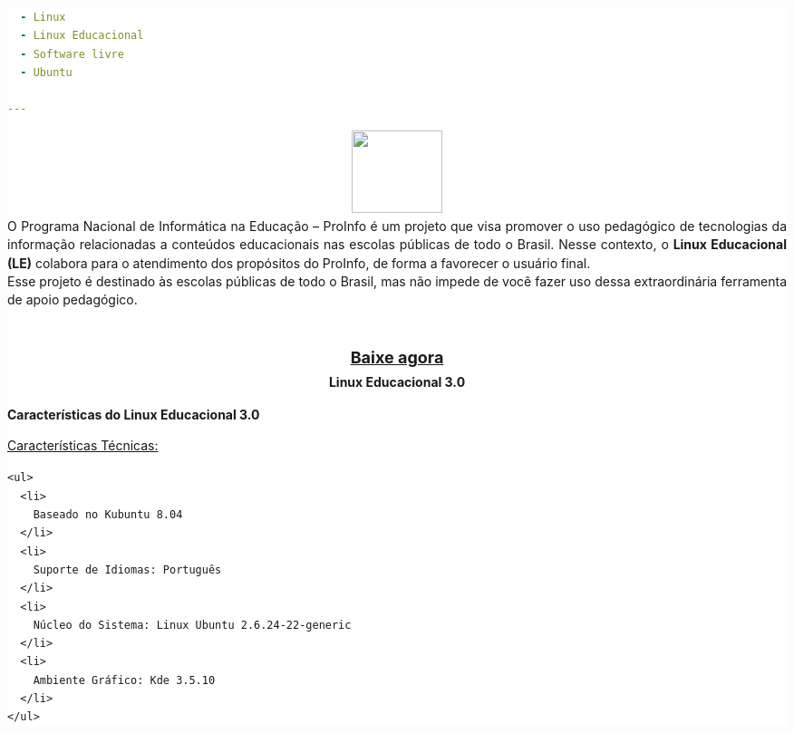 ```yaml
  - Linux
  - Linux Educacional
  - Software livre
  - Ubuntu

---
```

<div class="separator" style="clear: both; text-align: center;">
  <a href="http://1.bp.blogspot.com/_yhqP1WmkzAg/TT3dFzqrpcI/AAAAAAAAA4w/aA_FTsezpfA/s1600/linux+educacional.png"><img src="http://1.bp.blogspot.com/_yhqP1WmkzAg/TT3dFzqrpcI/AAAAAAAAA4w/aA_FTsezpfA/s200/linux+educacional.png" border="0" alt="" width="100" height="91" /></a>
</div>

<div style="text-align: justify;">
  O Programa Nacional de Informática na Educação &#8211; ProInfo é um projeto que visa promover o uso pedagógico de tecnologias da informação relacionadas a conteúdos educacionais nas escolas públicas de todo o Brasil. Nesse contexto, o <strong>Linux Educacional (LE)</strong> colabora para o atendimento dos propósitos do ProInfo, de forma a favorecer o usuário final.
</div>

<div style="text-align: justify;">
  Esse projeto é destinado às escolas públicas de todo o Brasil, mas não impede de você fazer uso dessa extraordinária ferramenta de apoio pedagógico.</p> 
  
  <div style="text-align: center;">
    <strong><span style="font-size: large;"><a href="http://webeduc.mec.gov.br/linuxeducacional/isos/le3-dvd.iso"><br /> Baixe agora</a></span></strong>
  </div>
  
  <div style="text-align: center;">
    <strong><span style="font-size: large;"> </span></strong><strong>Linux Educacional 3.0</strong>
  </div>
  
  <p>
    <strong>Características do Linux Educacional 3.0</strong>
  </p>
  
  <div style="text-align: -webkit-auto;">
    <span style="text-decoration: underline;">Características Técnicas:</span></p> 
    
    <ul>
      <li>
        Baseado no Kubuntu 8.04
      </li>
      <li>
        Suporte de Idiomas: Português
      </li>
      <li>
        Núcleo do Sistema: Linux Ubuntu 2.6.24-22-generic
      </li>
      <li>
        Ambiente Gráfico: Kde 3.5.10
      </li>
    </ul>
    